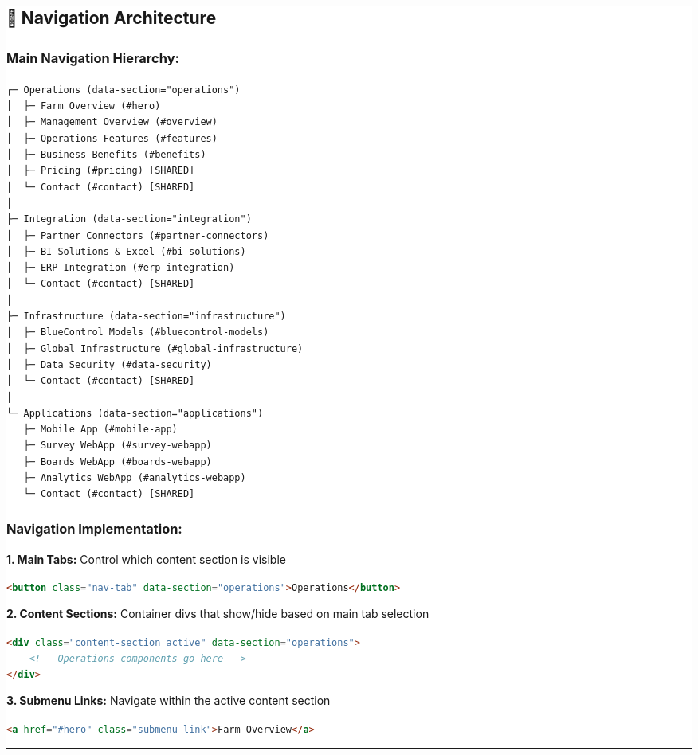 ## 🧭 **Navigation Architecture**

### **Main Navigation Hierarchy:**

```
┌─ Operations (data-section="operations")
│  ├─ Farm Overview (#hero)
│  ├─ Management Overview (#overview)  
│  ├─ Operations Features (#features)
│  ├─ Business Benefits (#benefits)
│  ├─ Pricing (#pricing) [SHARED]
│  └─ Contact (#contact) [SHARED]
│
├─ Integration (data-section="integration")
│  ├─ Partner Connectors (#partner-connectors)
│  ├─ BI Solutions & Excel (#bi-solutions)
│  ├─ ERP Integration (#erp-integration)
│  └─ Contact (#contact) [SHARED]
│
├─ Infrastructure (data-section="infrastructure")
│  ├─ BlueControl Models (#bluecontrol-models)
│  ├─ Global Infrastructure (#global-infrastructure)
│  ├─ Data Security (#data-security)
│  └─ Contact (#contact) [SHARED]
│
└─ Applications (data-section="applications")
   ├─ Mobile App (#mobile-app)
   ├─ Survey WebApp (#survey-webapp)
   ├─ Boards WebApp (#boards-webapp)
   ├─ Analytics WebApp (#analytics-webapp)
   └─ Contact (#contact) [SHARED]
```

### **Navigation Implementation:**

**1. Main Tabs:** Control which content section is visible
```html
<button class="nav-tab" data-section="operations">Operations</button>
```

**2. Content Sections:** Container divs that show/hide based on main tab selection
```html
<div class="content-section active" data-section="operations">
    <!-- Operations components go here -->
</div>
```

**3. Submenu Links:** Navigate within the active content section
```html
<a href="#hero" class="submenu-link">Farm Overview</a>
```

---
